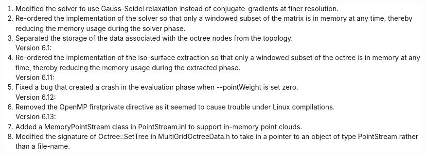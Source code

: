 1. Modified the solver to use Gauss-Seidel relaxation instead of conjugate-gradients at finer resolution.  
2. Re-ordered the implementation of the solver so that only a windowed subset of the matrix is in memory at any time, thereby reducing the memory usage during the solver phase.  
3. Separated the storage of the data associated with the octree nodes from the topology.  
Version 6.1:  
1. Re-ordered the implementation of the iso-surface extraction so that only a windowed subset of the octree is in memory at any time, thereby reducing the memory usage during the extracted phase.  
Version 6.11:  
1. Fixed a bug that created a crash in the evaluation phase when --pointWeight is set zero.  
Version 6.12:  
1. Removed the OpenMP firstprivate directive as it seemed to cause trouble under Linux compilations.  
Version 6.13:  
1. Added a MemoryPointStream class in PointStream.inl to support in-memory point clouds.  
2. Modified the signature of Octree::SetTree in MultiGridOctreeData.h to take in a pointer to an object of type PointStream rather than a file-name.
